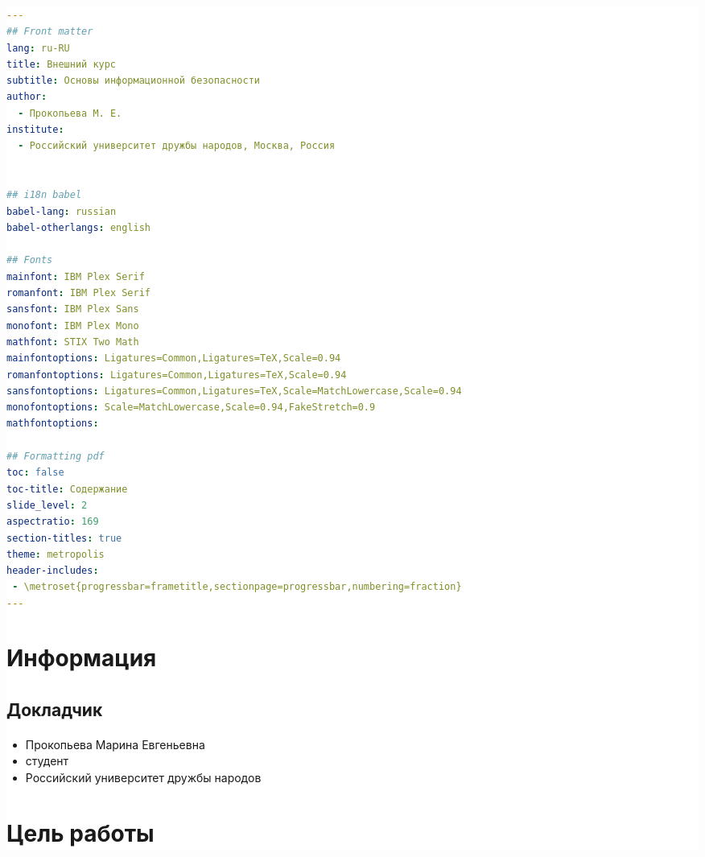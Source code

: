 ```yaml
---
## Front matter
lang: ru-RU
title: Внешний курс 
subtitle: Основы информационной безопасности 
author:
  - Прокопьева М. Е.
institute:
  - Российский университет дружбы народов, Москва, Россия


## i18n babel
babel-lang: russian
babel-otherlangs: english

## Fonts
mainfont: IBM Plex Serif
romanfont: IBM Plex Serif
sansfont: IBM Plex Sans
monofont: IBM Plex Mono
mathfont: STIX Two Math
mainfontoptions: Ligatures=Common,Ligatures=TeX,Scale=0.94
romanfontoptions: Ligatures=Common,Ligatures=TeX,Scale=0.94
sansfontoptions: Ligatures=Common,Ligatures=TeX,Scale=MatchLowercase,Scale=0.94
monofontoptions: Scale=MatchLowercase,Scale=0.94,FakeStretch=0.9
mathfontoptions:

## Formatting pdf
toc: false
toc-title: Содержание
slide_level: 2
aspectratio: 169
section-titles: true
theme: metropolis
header-includes:
 - \metroset{progressbar=frametitle,sectionpage=progressbar,numbering=fraction}
---
```


# Информация

## Докладчик

  * Прокопьева Марина Евгеньевна 
  * студент
  * Российский университет дружбы народов


# Цель работы
